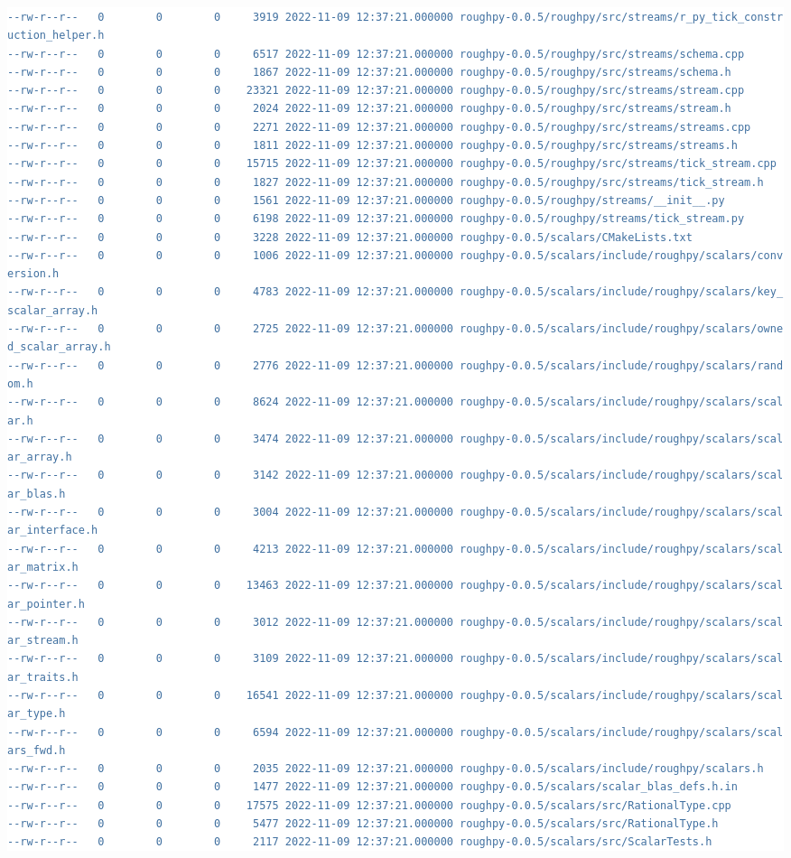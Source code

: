 ```diff
--rw-r--r--   0        0        0     3919 2022-11-09 12:37:21.000000 roughpy-0.0.5/roughpy/src/streams/r_py_tick_construction_helper.h
--rw-r--r--   0        0        0     6517 2022-11-09 12:37:21.000000 roughpy-0.0.5/roughpy/src/streams/schema.cpp
--rw-r--r--   0        0        0     1867 2022-11-09 12:37:21.000000 roughpy-0.0.5/roughpy/src/streams/schema.h
--rw-r--r--   0        0        0    23321 2022-11-09 12:37:21.000000 roughpy-0.0.5/roughpy/src/streams/stream.cpp
--rw-r--r--   0        0        0     2024 2022-11-09 12:37:21.000000 roughpy-0.0.5/roughpy/src/streams/stream.h
--rw-r--r--   0        0        0     2271 2022-11-09 12:37:21.000000 roughpy-0.0.5/roughpy/src/streams/streams.cpp
--rw-r--r--   0        0        0     1811 2022-11-09 12:37:21.000000 roughpy-0.0.5/roughpy/src/streams/streams.h
--rw-r--r--   0        0        0    15715 2022-11-09 12:37:21.000000 roughpy-0.0.5/roughpy/src/streams/tick_stream.cpp
--rw-r--r--   0        0        0     1827 2022-11-09 12:37:21.000000 roughpy-0.0.5/roughpy/src/streams/tick_stream.h
--rw-r--r--   0        0        0     1561 2022-11-09 12:37:21.000000 roughpy-0.0.5/roughpy/streams/__init__.py
--rw-r--r--   0        0        0     6198 2022-11-09 12:37:21.000000 roughpy-0.0.5/roughpy/streams/tick_stream.py
--rw-r--r--   0        0        0     3228 2022-11-09 12:37:21.000000 roughpy-0.0.5/scalars/CMakeLists.txt
--rw-r--r--   0        0        0     1006 2022-11-09 12:37:21.000000 roughpy-0.0.5/scalars/include/roughpy/scalars/conversion.h
--rw-r--r--   0        0        0     4783 2022-11-09 12:37:21.000000 roughpy-0.0.5/scalars/include/roughpy/scalars/key_scalar_array.h
--rw-r--r--   0        0        0     2725 2022-11-09 12:37:21.000000 roughpy-0.0.5/scalars/include/roughpy/scalars/owned_scalar_array.h
--rw-r--r--   0        0        0     2776 2022-11-09 12:37:21.000000 roughpy-0.0.5/scalars/include/roughpy/scalars/random.h
--rw-r--r--   0        0        0     8624 2022-11-09 12:37:21.000000 roughpy-0.0.5/scalars/include/roughpy/scalars/scalar.h
--rw-r--r--   0        0        0     3474 2022-11-09 12:37:21.000000 roughpy-0.0.5/scalars/include/roughpy/scalars/scalar_array.h
--rw-r--r--   0        0        0     3142 2022-11-09 12:37:21.000000 roughpy-0.0.5/scalars/include/roughpy/scalars/scalar_blas.h
--rw-r--r--   0        0        0     3004 2022-11-09 12:37:21.000000 roughpy-0.0.5/scalars/include/roughpy/scalars/scalar_interface.h
--rw-r--r--   0        0        0     4213 2022-11-09 12:37:21.000000 roughpy-0.0.5/scalars/include/roughpy/scalars/scalar_matrix.h
--rw-r--r--   0        0        0    13463 2022-11-09 12:37:21.000000 roughpy-0.0.5/scalars/include/roughpy/scalars/scalar_pointer.h
--rw-r--r--   0        0        0     3012 2022-11-09 12:37:21.000000 roughpy-0.0.5/scalars/include/roughpy/scalars/scalar_stream.h
--rw-r--r--   0        0        0     3109 2022-11-09 12:37:21.000000 roughpy-0.0.5/scalars/include/roughpy/scalars/scalar_traits.h
--rw-r--r--   0        0        0    16541 2022-11-09 12:37:21.000000 roughpy-0.0.5/scalars/include/roughpy/scalars/scalar_type.h
--rw-r--r--   0        0        0     6594 2022-11-09 12:37:21.000000 roughpy-0.0.5/scalars/include/roughpy/scalars/scalars_fwd.h
--rw-r--r--   0        0        0     2035 2022-11-09 12:37:21.000000 roughpy-0.0.5/scalars/include/roughpy/scalars.h
--rw-r--r--   0        0        0     1477 2022-11-09 12:37:21.000000 roughpy-0.0.5/scalars/scalar_blas_defs.h.in
--rw-r--r--   0        0        0    17575 2022-11-09 12:37:21.000000 roughpy-0.0.5/scalars/src/RationalType.cpp
--rw-r--r--   0        0        0     5477 2022-11-09 12:37:21.000000 roughpy-0.0.5/scalars/src/RationalType.h
--rw-r--r--   0        0        0     2117 2022-11-09 12:37:21.000000 roughpy-0.0.5/scalars/src/ScalarTests.h
```
